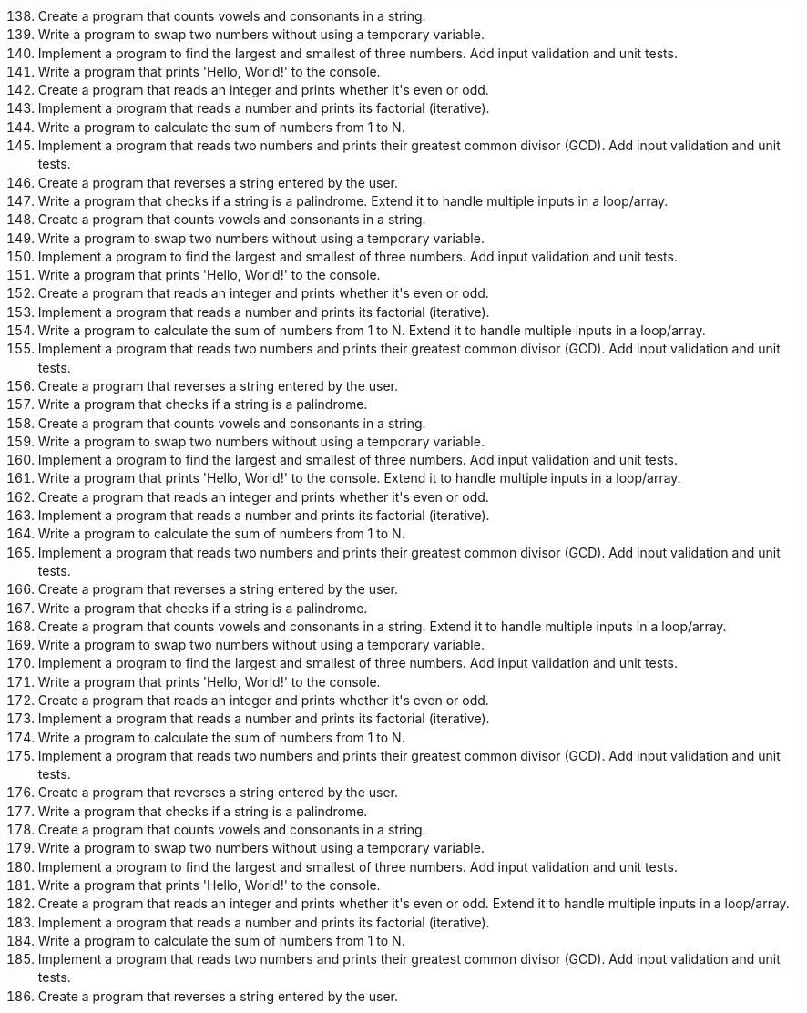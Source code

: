 138. Create a program that counts vowels and consonants in a string.
139. Write a program to swap two numbers without using a temporary variable.
140. Implement a program to find the largest and smallest of three numbers. Add input validation and unit tests.
141. Write a program that prints 'Hello, World!' to the console.
142. Create a program that reads an integer and prints whether it's even or odd.
143. Implement a program that reads a number and prints its factorial (iterative).
144. Write a program to calculate the sum of numbers from 1 to N.
145. Implement a program that reads two numbers and prints their greatest common divisor (GCD). Add input validation and unit tests.
146. Create a program that reverses a string entered by the user.
147. Write a program that checks if a string is a palindrome. Extend it to handle multiple inputs in a loop/array.
148. Create a program that counts vowels and consonants in a string.
149. Write a program to swap two numbers without using a temporary variable.
150. Implement a program to find the largest and smallest of three numbers. Add input validation and unit tests.
151. Write a program that prints 'Hello, World!' to the console.
152. Create a program that reads an integer and prints whether it's even or odd.
153. Implement a program that reads a number and prints its factorial (iterative).
154. Write a program to calculate the sum of numbers from 1 to N. Extend it to handle multiple inputs in a loop/array.
155. Implement a program that reads two numbers and prints their greatest common divisor (GCD). Add input validation and unit tests.
156. Create a program that reverses a string entered by the user.
157. Write a program that checks if a string is a palindrome.
158. Create a program that counts vowels and consonants in a string.
159. Write a program to swap two numbers without using a temporary variable.
160. Implement a program to find the largest and smallest of three numbers. Add input validation and unit tests.
161. Write a program that prints 'Hello, World!' to the console. Extend it to handle multiple inputs in a loop/array.
162. Create a program that reads an integer and prints whether it's even or odd.
163. Implement a program that reads a number and prints its factorial (iterative).
164. Write a program to calculate the sum of numbers from 1 to N.
165. Implement a program that reads two numbers and prints their greatest common divisor (GCD). Add input validation and unit tests.
166. Create a program that reverses a string entered by the user.
167. Write a program that checks if a string is a palindrome.
168. Create a program that counts vowels and consonants in a string. Extend it to handle multiple inputs in a loop/array.
169. Write a program to swap two numbers without using a temporary variable.
170. Implement a program to find the largest and smallest of three numbers. Add input validation and unit tests.
171. Write a program that prints 'Hello, World!' to the console.
172. Create a program that reads an integer and prints whether it's even or odd.
173. Implement a program that reads a number and prints its factorial (iterative).
174. Write a program to calculate the sum of numbers from 1 to N.
175. Implement a program that reads two numbers and prints their greatest common divisor (GCD). Add input validation and unit tests.
176. Create a program that reverses a string entered by the user.
177. Write a program that checks if a string is a palindrome.
178. Create a program that counts vowels and consonants in a string.
179. Write a program to swap two numbers without using a temporary variable.
180. Implement a program to find the largest and smallest of three numbers. Add input validation and unit tests.
181. Write a program that prints 'Hello, World!' to the console.
182. Create a program that reads an integer and prints whether it's even or odd. Extend it to handle multiple inputs in a loop/array.
183. Implement a program that reads a number and prints its factorial (iterative).
184. Write a program to calculate the sum of numbers from 1 to N.
185. Implement a program that reads two numbers and prints their greatest common divisor (GCD). Add input validation and unit tests.
186. Create a program that reverses a string entered by the user.